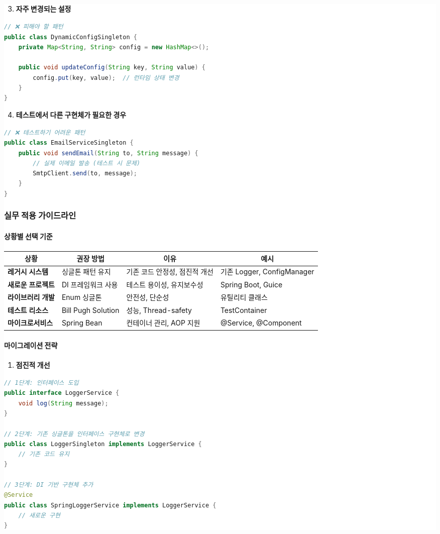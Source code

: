 3. **자주 변경되는 설정**
```java
// ❌ 피해야 할 패턴
public class DynamicConfigSingleton {
    private Map<String, String> config = new HashMap<>();
    
    public void updateConfig(String key, String value) {
        config.put(key, value);  // 런타임 상태 변경
    }
}
```

4. **테스트에서 다른 구현체가 필요한 경우**
```java
// ❌ 테스트하기 어려운 패턴
public class EmailServiceSingleton {
    public void sendEmail(String to, String message) {
        // 실제 이메일 발송 (테스트 시 문제)
        SmtpClient.send(to, message);
    }
}
```

### 실무 적용 가이드라인

#### 상황별 선택 기준

| 상황 | 권장 방법 | 이유 | 예시 |
|------|-----------|------|------|
| **레거시 시스템** | 싱글톤 패턴 유지 | 기존 코드 안정성, 점진적 개선 | 기존 Logger, ConfigManager |
| **새로운 프로젝트** | DI 프레임워크 사용 | 테스트 용이성, 유지보수성 | Spring Boot, Guice |
| **라이브러리 개발** | Enum 싱글톤 | 안전성, 단순성 | 유틸리티 클래스 |
| **테스트 리소스** | Bill Pugh Solution | 성능, Thread-safety | TestContainer |
| **마이크로서비스** | Spring Bean | 컨테이너 관리, AOP 지원 | @Service, @Component |

#### 마이그레이션 전략

1. **점진적 개선**
```java
// 1단계: 인터페이스 도입
public interface LoggerService {
    void log(String message);
}

// 2단계: 기존 싱글톤을 인터페이스 구현체로 변경
public class LoggerSingleton implements LoggerService {
    // 기존 코드 유지
}

// 3단계: DI 기반 구현체 추가
@Service
public class SpringLoggerService implements LoggerService {
    // 새로운 구현
}
```
